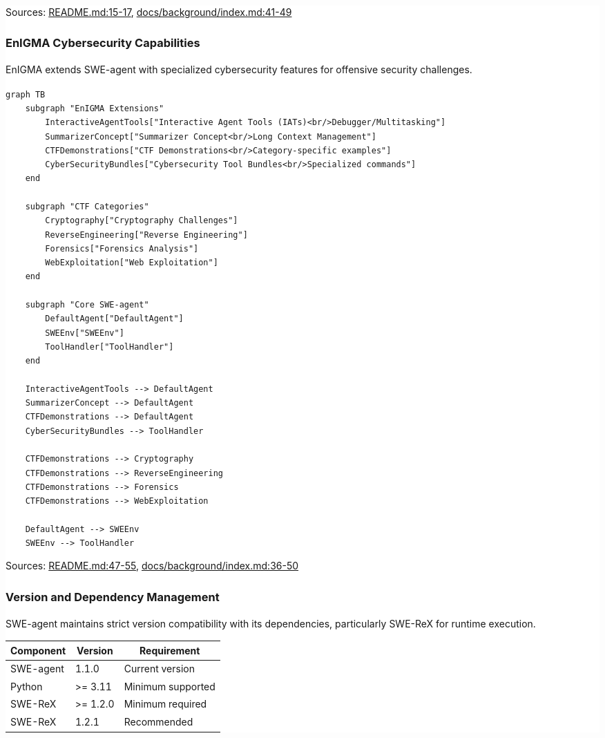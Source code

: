 Sources: [README.md:15-17](), [docs/background/index.md:41-49]()

### EnIGMA Cybersecurity Capabilities

EnIGMA extends SWE-agent with specialized cybersecurity features for offensive security challenges.

```mermaid
graph TB
    subgraph "EnIGMA Extensions"
        InteractiveAgentTools["Interactive Agent Tools (IATs)<br/>Debugger/Multitasking"]
        SummarizerConcept["Summarizer Concept<br/>Long Context Management"]
        CTFDemonstrations["CTF Demonstrations<br/>Category-specific examples"]
        CyberSecurityBundles["Cybersecurity Tool Bundles<br/>Specialized commands"]
    end
    
    subgraph "CTF Categories"
        Cryptography["Cryptography Challenges"]
        ReverseEngineering["Reverse Engineering"]
        Forensics["Forensics Analysis"]
        WebExploitation["Web Exploitation"]
    end
    
    subgraph "Core SWE-agent"
        DefaultAgent["DefaultAgent"]
        SWEEnv["SWEEnv"]
        ToolHandler["ToolHandler"]
    end
    
    InteractiveAgentTools --> DefaultAgent
    SummarizerConcept --> DefaultAgent
    CTFDemonstrations --> DefaultAgent
    CyberSecurityBundles --> ToolHandler
    
    CTFDemonstrations --> Cryptography
    CTFDemonstrations --> ReverseEngineering
    CTFDemonstrations --> Forensics
    CTFDemonstrations --> WebExploitation
    
    DefaultAgent --> SWEEnv
    SWEEnv --> ToolHandler
```

Sources: [README.md:47-55](), [docs/background/index.md:36-50]()

### Version and Dependency Management

SWE-agent maintains strict version compatibility with its dependencies, particularly SWE-ReX for runtime execution.

| Component | Version | Requirement |
|-----------|---------|-------------|
| SWE-agent | 1.1.0 | Current version |
| Python | >= 3.11 | Minimum supported |
| SWE-ReX | >= 1.2.0 | Minimum required |
| SWE-ReX | 1.2.1 | Recommended |
